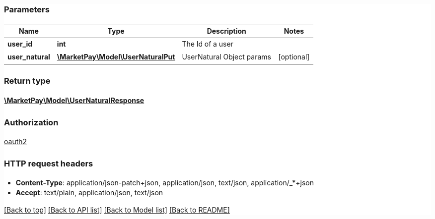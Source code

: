 ### Parameters

Name | Type | Description  | Notes
------------- | ------------- | ------------- | -------------
 **user_id** | **int**| The Id of a user |
 **user_natural** | [**\MarketPay\Model\UserNaturalPut**](../Model/UserNaturalPut.md)| UserNatural Object params | [optional]

### Return type

[**\MarketPay\Model\UserNaturalResponse**](../Model/UserNaturalResponse.md)

### Authorization

[oauth2](../../README.md#oauth2)

### HTTP request headers

 - **Content-Type**: application/json-patch+json, application/json, text/json, application/_*+json
 - **Accept**: text/plain, application/json, text/json

[[Back to top]](#) [[Back to API list]](../../README.md#documentation-for-api-endpoints) [[Back to Model list]](../../README.md#documentation-for-models) [[Back to README]](../../README.md)

